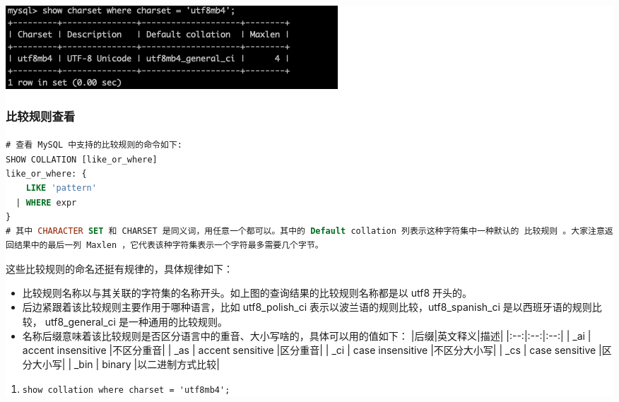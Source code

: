    ![](/.images/doc/advance/mysql/book/03_character_and_collation/cac-02.png)

### 比较规则查看
```sql
# 查看 MySQL 中支持的比较规则的命令如下:
SHOW COLLATION [like_or_where]
like_or_where: {
    LIKE 'pattern'
  | WHERE expr
}
# 其中 CHARACTER SET 和 CHARSET 是同义词，用任意一个都可以。其中的 Default collation 列表示这种字符集中一种默认的 比较规则 。大家注意返回结果中的最后一列 Maxlen ，它代表该种字符集表示一个字符最多需要几个字节。
```
这些比较规则的命名还挺有规律的，具体规律如下：
* 比较规则名称以与其关联的字符集的名称开头。如上图的查询结果的比较规则名称都是以 utf8 开头的。
* 后边紧跟着该比较规则主要作用于哪种语言，比如 utf8_polish_ci 表示以波兰语的规则比较，utf8_spanish_ci 是以西班牙语的规则比较， utf8_general_ci 是一种通用的比较规则。
* 名称后缀意味着该比较规则是否区分语言中的重音、大小写啥的，具体可以用的值如下：
    |后缀|英文释义|描述|
    |:--:|:--:|:--:|
    | _ai | accent insensitive |不区分重音| 
    | _as | accent sensitive |区分重音| 
    | _ci | case insensitive |不区分大小写| 
    | _cs | case sensitive |区分大小写| 
    | _bin | binary |以二进制方式比较|
1. `show collation where charset = 'utf8mb4';`
   